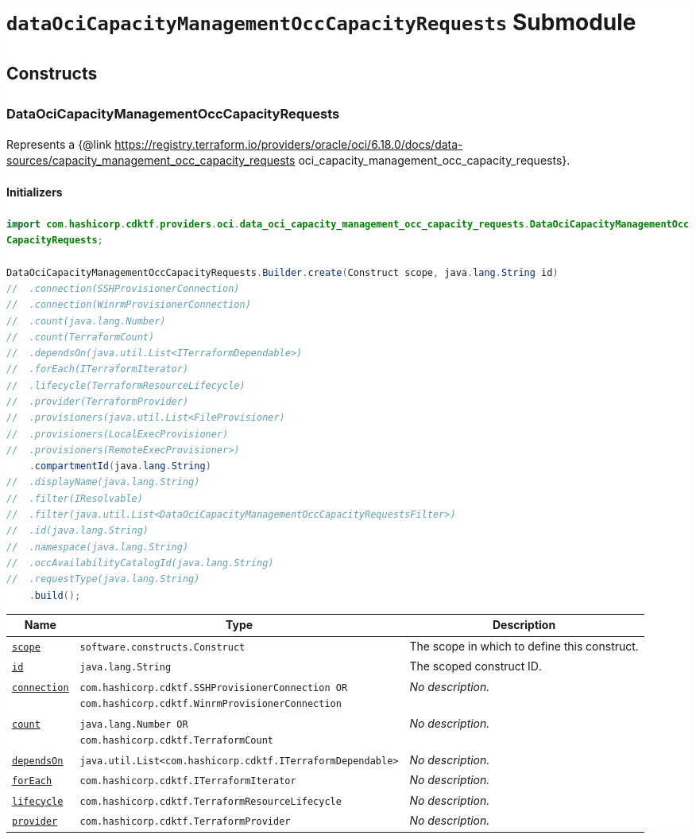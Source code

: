 # `dataOciCapacityManagementOccCapacityRequests` Submodule <a name="`dataOciCapacityManagementOccCapacityRequests` Submodule" id="rhizo-co-terraform-provider-oci.dataOciCapacityManagementOccCapacityRequests"></a>

## Constructs <a name="Constructs" id="Constructs"></a>

### DataOciCapacityManagementOccCapacityRequests <a name="DataOciCapacityManagementOccCapacityRequests" id="rhizo-co-terraform-provider-oci.dataOciCapacityManagementOccCapacityRequests.DataOciCapacityManagementOccCapacityRequests"></a>

Represents a {@link https://registry.terraform.io/providers/oracle/oci/6.18.0/docs/data-sources/capacity_management_occ_capacity_requests oci_capacity_management_occ_capacity_requests}.

#### Initializers <a name="Initializers" id="rhizo-co-terraform-provider-oci.dataOciCapacityManagementOccCapacityRequests.DataOciCapacityManagementOccCapacityRequests.Initializer"></a>

```java
import com.hashicorp.cdktf.providers.oci.data_oci_capacity_management_occ_capacity_requests.DataOciCapacityManagementOccCapacityRequests;

DataOciCapacityManagementOccCapacityRequests.Builder.create(Construct scope, java.lang.String id)
//  .connection(SSHProvisionerConnection)
//  .connection(WinrmProvisionerConnection)
//  .count(java.lang.Number)
//  .count(TerraformCount)
//  .dependsOn(java.util.List<ITerraformDependable>)
//  .forEach(ITerraformIterator)
//  .lifecycle(TerraformResourceLifecycle)
//  .provider(TerraformProvider)
//  .provisioners(java.util.List<FileProvisioner)
//  .provisioners(LocalExecProvisioner)
//  .provisioners(RemoteExecProvisioner>)
    .compartmentId(java.lang.String)
//  .displayName(java.lang.String)
//  .filter(IResolvable)
//  .filter(java.util.List<DataOciCapacityManagementOccCapacityRequestsFilter>)
//  .id(java.lang.String)
//  .namespace(java.lang.String)
//  .occAvailabilityCatalogId(java.lang.String)
//  .requestType(java.lang.String)
    .build();
```

| **Name** | **Type** | **Description** |
| --- | --- | --- |
| <code><a href="#rhizo-co-terraform-provider-oci.dataOciCapacityManagementOccCapacityRequests.DataOciCapacityManagementOccCapacityRequests.Initializer.parameter.scope">scope</a></code> | <code>software.constructs.Construct</code> | The scope in which to define this construct. |
| <code><a href="#rhizo-co-terraform-provider-oci.dataOciCapacityManagementOccCapacityRequests.DataOciCapacityManagementOccCapacityRequests.Initializer.parameter.id">id</a></code> | <code>java.lang.String</code> | The scoped construct ID. |
| <code><a href="#rhizo-co-terraform-provider-oci.dataOciCapacityManagementOccCapacityRequests.DataOciCapacityManagementOccCapacityRequests.Initializer.parameter.connection">connection</a></code> | <code>com.hashicorp.cdktf.SSHProvisionerConnection OR com.hashicorp.cdktf.WinrmProvisionerConnection</code> | *No description.* |
| <code><a href="#rhizo-co-terraform-provider-oci.dataOciCapacityManagementOccCapacityRequests.DataOciCapacityManagementOccCapacityRequests.Initializer.parameter.count">count</a></code> | <code>java.lang.Number OR com.hashicorp.cdktf.TerraformCount</code> | *No description.* |
| <code><a href="#rhizo-co-terraform-provider-oci.dataOciCapacityManagementOccCapacityRequests.DataOciCapacityManagementOccCapacityRequests.Initializer.parameter.dependsOn">dependsOn</a></code> | <code>java.util.List<com.hashicorp.cdktf.ITerraformDependable></code> | *No description.* |
| <code><a href="#rhizo-co-terraform-provider-oci.dataOciCapacityManagementOccCapacityRequests.DataOciCapacityManagementOccCapacityRequests.Initializer.parameter.forEach">forEach</a></code> | <code>com.hashicorp.cdktf.ITerraformIterator</code> | *No description.* |
| <code><a href="#rhizo-co-terraform-provider-oci.dataOciCapacityManagementOccCapacityRequests.DataOciCapacityManagementOccCapacityRequests.Initializer.parameter.lifecycle">lifecycle</a></code> | <code>com.hashicorp.cdktf.TerraformResourceLifecycle</code> | *No description.* |
| <code><a href="#rhizo-co-terraform-provider-oci.dataOciCapacityManagementOccCapacityRequests.DataOciCapacityManagementOccCapacityRequests.Initializer.parameter.provider">provider</a></code> | <code>com.hashicorp.cdktf.TerraformProvider</code> | *No description.* |